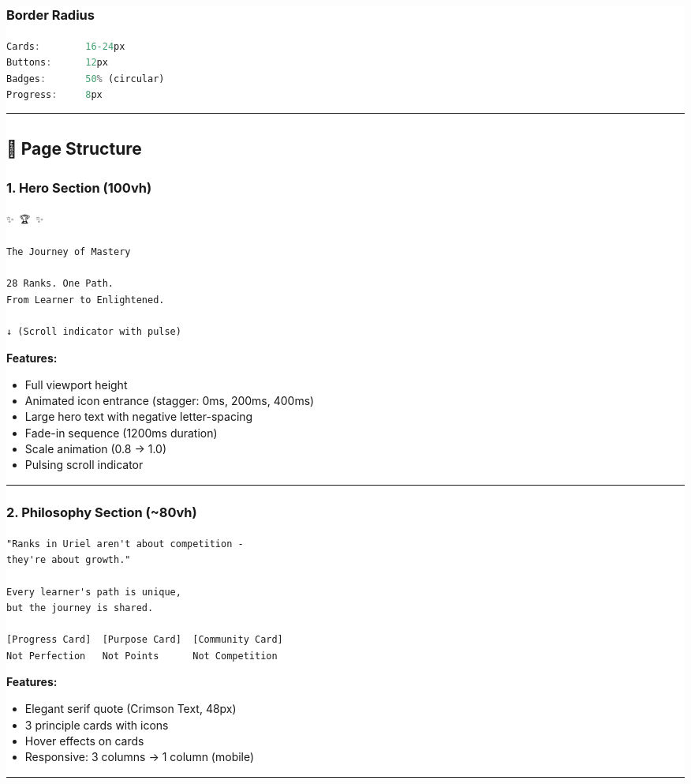 ### Border Radius

```dart
Cards:        16-24px
Buttons:      12px
Badges:       50% (circular)
Progress:     8px
```

---

## 📐 Page Structure

### 1. Hero Section (100vh)
```
✨ 🏆 ✨

The Journey of Mastery

28 Ranks. One Path.
From Learner to Enlightened.

↓ (Scroll indicator with pulse)
```

**Features:**
- Full viewport height
- Animated icon entrance (stagger: 0ms, 200ms, 400ms)
- Large hero text with negative letter-spacing
- Fade-in sequence (1200ms duration)
- Scale animation (0.8 → 1.0)
- Pulsing scroll indicator

---

### 2. Philosophy Section (~80vh)

```
"Ranks in Uriel aren't about competition - 
they're about growth."

Every learner's path is unique,
but the journey is shared.

[Progress Card]  [Purpose Card]  [Community Card]
Not Perfection   Not Points      Not Competition
```

**Features:**
- Elegant serif quote (Crimson Text, 48px)
- 3 principle cards with icons
- Hover effects on cards
- Responsive: 3 columns → 1 column (mobile)

---